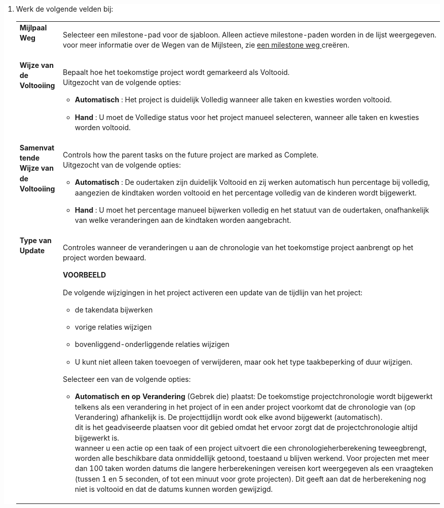 1. Werk de volgende velden bij:

   <table style="table-layout:auto"> 
       <col> 
       <col> 
       <tbody> 
       <tr> 
       <td role="rowheader"><strong> Mijlpaal Weg </strong> </td> 
       <td> <p>Selecteer een milestone-pad voor de sjabloon. Alleen actieve milestone-paden worden in de lijst weergegeven.<br> voor meer informatie over de Wegen van de Mijlsteen, zie <a href="../../../administration-and-setup/customize-workfront/configure-approval-milestone-processes/create-milestone-path.md" class="MCXref xref"> een milestone weg </a> creëren.</p> </td> 
       </tr> 
       <tr> 
       <td role="rowheader"><strong> Wijze van de Voltooiing </strong> </td> 
       <td> <p>Bepaalt hoe het toekomstige project wordt gemarkeerd als Voltooid. <br> Uitgezocht van de volgende opties:</p> 
       <ul> 
       <li> <p><strong> Automatisch </strong>: Het project is duidelijk Volledig wanneer alle taken en kwesties worden voltooid.</p> </li> 
       <li> <p><strong> Hand </strong>: U moet de Volledige status voor het project manueel selecteren, wanneer alle taken en kwesties worden voltooid. </p> </li> 
       </ul> </td> 
       </tr> 
       <tr> 
       <td role="rowheader"><strong> Samenvattende Wijze van de Voltooiing </strong> </td> 
       <td> <p>Controls how the parent tasks on the future project are marked as Complete. <br> Uitgezocht van de volgende opties:</p> 
       <ul> 
       <li> <p><strong> Automatisch </strong>: De oudertaken zijn duidelijk Voltooid en zij werken automatisch hun percentage bij volledig, aangezien de kindtaken worden voltooid en het percentage volledig van de kinderen wordt bijgewerkt. </p> </li> 
       <li> <p><strong> Hand </strong>: U moet het percentage manueel bijwerken volledig en het statuut van de oudertaken, onafhankelijk van welke veranderingen aan de kindtaken worden aangebracht. </p> </li> 
       </ul> </td> 
       </tr> 
       <tr> 
       <td role="rowheader"><strong> Type van Update </strong> </td> 
       <td> <p>Controles wanneer de veranderingen u aan de chronologie van het toekomstige project aanbrengt op het project worden bewaard. </p> 
       <b> VOORBEELD </b> 
       <p>De volgende wijzigingen in het project activeren een update van de tijdlijn van het project:</p> 
       <ul> 
       <li> <p>de takendata bijwerken</p> </li> 
       <li> <p>vorige relaties wijzigen<br></p> </li> 
       <li> <p>bovenliggend-onderliggende relaties wijzigen</p> </li> 
       <li> <p>U kunt niet alleen taken toevoegen of verwijderen, maar ook het type taakbeperking of duur wijzigen.</p> </li> 
       </ul> 
       </div> <p>Selecteer een van de volgende opties:<br></p> 
       <ul> 
       <li> <p><strong> Automatisch en op Verandering </strong> (Gebrek die) plaatst: De toekomstige projectchronologie wordt bijgewerkt telkens als een verandering in het project of in een ander project voorkomt dat de chronologie van (op Verandering) afhankelijk is. De projecttijdlijn wordt ook elke avond bijgewerkt (automatisch).<br> dit is het geadviseerde plaatsen voor dit gebied omdat het ervoor zorgt dat de projectchronologie altijd bijgewerkt is.<br> wanneer u een actie op een taak of een project uitvoert die een chronologieherberekening teweegbrengt, worden alle beschikbare data onmiddellijk getoond, toestaand u blijven werkend. Voor projecten met meer dan 100 taken worden datums die langere herberekeningen vereisen kort weergegeven als een vraagteken (tussen 1 en 5 seconden, of tot een minuut voor grote projecten). Dit geeft aan dat de herberekening nog niet is voltooid en dat de datums kunnen worden gewijzigd.<br></p> </li> 
       </ul> 
       <ul> 